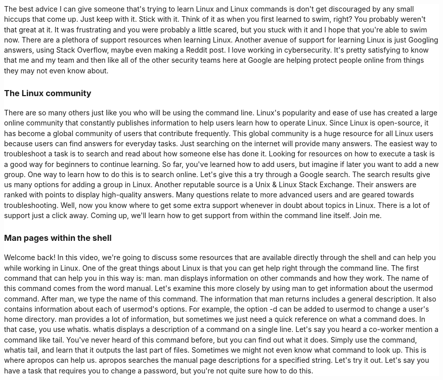 The best advice I can give someone that's trying to learn Linux and Linux commands is don't get discouraged by any small hiccups that come up.
Just keep with it.
Stick with it.
Think of it as when you first learned to swim, right? You probably weren't that great at it.
It was frustrating and you were probably a little scared, but you stuck with it and I hope that you're able to swim now.
There are a plethora of support resources when learning Linux.
Another avenue of support for learning Linux is just Googling answers, using Stack Overflow, maybe even making a Reddit post.
I love working in cybersecurity.
It's pretty satisfying to know that me and my team and then like all of the other security teams here at Google are helping protect people online from things they may not even know about.

### The Linux community

There are so many others just like you who will be using the command line.
Linux's popularity and ease of use has created a large online community that constantly publishes information to help users learn how to operate Linux.
Since Linux is open-source, it has become a global community of users that contribute frequently.
This global community is a huge resource for all Linux users because users can find answers for everyday tasks.
Just searching on the internet will provide many answers.
The easiest way to troubleshoot a task is to search and read about how someone else has done it.
Looking for resources on how to execute a task is a good way for beginners to continue learning.
So far, you've learned how to add users, but imagine if later you want to add a new group.
One way to learn how to do this is to search online.
Let's give this a try through a Google search.
The search results give us many options for adding a group in Linux.
Another reputable source is a Unix & Linux Stack Exchange.
Their answers are ranked with points to display high-quality answers.
Many questions relate to more advanced users and are geared towards troubleshooting.
Well, now you know where to get some extra support whenever in doubt about topics in Linux.
There is a lot of support just a click away.
Coming up, we'll learn how to get support from within the command line itself.
Join me.

### Man pages within the shell

Welcome back! In this video, we're going to discuss some resources that are available directly through the shell and can help you while working in Linux.
One of the great things about Linux is that you can get help right through the command line.
The first command that can help you in this way is: man.
man displays information on other commands and how they work.
The name of this command comes from the word manual.
Let's examine this more closely by using man to get information about the usermod command.
After man, we type the name of this command.
The information that man returns includes a general description.
It also contains information about each of usermod's options.
For example, the option -d can be added to usermod to change a user's home directory.
man provides a lot of information, but sometimes we just need a quick reference on what a command does.
In that case, you use whatis.
whatis displays a description of a command on a single line.
Let's say you heard a co-worker mention a command like tail.
You've never heard of this command before, but you can find out what it does.
Simply use the command, whatis tail, and learn that it outputs the last part of files.
Sometimes we might not even know what command to look up.
This is where apropos can help us.
apropos searches the manual page descriptions for a specified string.
Let's try it out.
Let's say you have a task that requires you to change a password, but you're not quite sure how to do this.